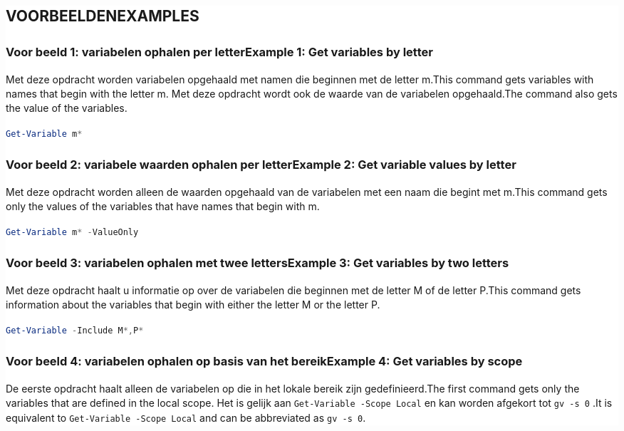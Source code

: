 ## <span data-ttu-id="ebf48-110">VOORBEELDEN</span><span class="sxs-lookup"><span data-stu-id="ebf48-110">EXAMPLES</span></span>

### <span data-ttu-id="ebf48-111">Voor beeld 1: variabelen ophalen per letter</span><span class="sxs-lookup"><span data-stu-id="ebf48-111">Example 1: Get variables by letter</span></span>

<span data-ttu-id="ebf48-112">Met deze opdracht worden variabelen opgehaald met namen die beginnen met de letter m.</span><span class="sxs-lookup"><span data-stu-id="ebf48-112">This command gets variables with names that begin with the letter m.</span></span>
<span data-ttu-id="ebf48-113">Met deze opdracht wordt ook de waarde van de variabelen opgehaald.</span><span class="sxs-lookup"><span data-stu-id="ebf48-113">The command also gets the value of the variables.</span></span>

```powershell
Get-Variable m*
```

### <span data-ttu-id="ebf48-114">Voor beeld 2: variabele waarden ophalen per letter</span><span class="sxs-lookup"><span data-stu-id="ebf48-114">Example 2: Get variable values by letter</span></span>

<span data-ttu-id="ebf48-115">Met deze opdracht worden alleen de waarden opgehaald van de variabelen met een naam die begint met m.</span><span class="sxs-lookup"><span data-stu-id="ebf48-115">This command gets only the values of the variables that have names that begin with m.</span></span>

```powershell
Get-Variable m* -ValueOnly
```

### <span data-ttu-id="ebf48-116">Voor beeld 3: variabelen ophalen met twee letters</span><span class="sxs-lookup"><span data-stu-id="ebf48-116">Example 3: Get variables by two letters</span></span>

<span data-ttu-id="ebf48-117">Met deze opdracht haalt u informatie op over de variabelen die beginnen met de letter M of de letter P.</span><span class="sxs-lookup"><span data-stu-id="ebf48-117">This command gets information about the variables that begin with either the letter M or the letter P.</span></span>

```powershell
Get-Variable -Include M*,P*
```

### <span data-ttu-id="ebf48-118">Voor beeld 4: variabelen ophalen op basis van het bereik</span><span class="sxs-lookup"><span data-stu-id="ebf48-118">Example 4: Get variables by scope</span></span>

<span data-ttu-id="ebf48-119">De eerste opdracht haalt alleen de variabelen op die in het lokale bereik zijn gedefinieerd.</span><span class="sxs-lookup"><span data-stu-id="ebf48-119">The first command gets only the variables that are defined in the local scope.</span></span>
<span data-ttu-id="ebf48-120">Het is gelijk aan `Get-Variable -Scope Local` en kan worden afgekort tot `gv -s 0` .</span><span class="sxs-lookup"><span data-stu-id="ebf48-120">It is equivalent to `Get-Variable -Scope Local` and can be abbreviated as `gv -s 0`.</span></span>
